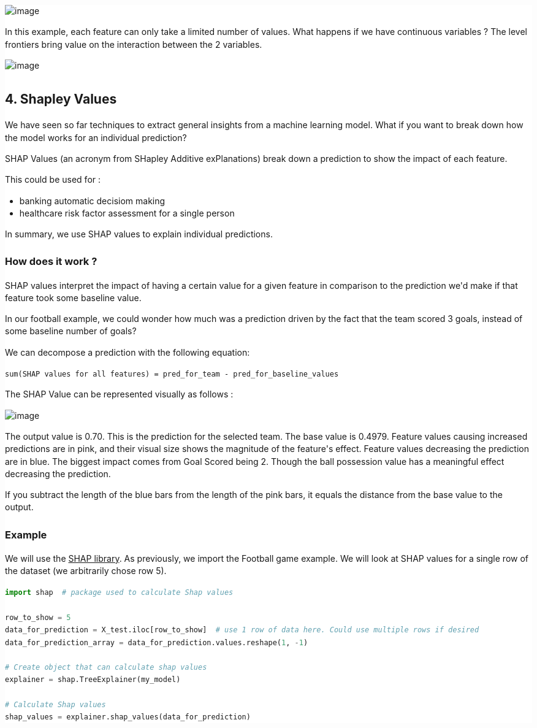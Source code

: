 ![image](https://maelfabien.github.io/assets/images/perm6.jpg)

In this example, each feature can only take a limited number of values. What happens if we have continuous variables ? The level frontiers bring value on the interaction between the 2 variables.

![image](https://maelfabien.github.io/assets/images/perm7.jpg)

## 4. Shapley Values

We have seen so far techniques to extract general insights from a machine learning model. What if you want to break down how the model works for an individual prediction?

SHAP Values (an acronym from SHapley Additive exPlanations) break down a prediction to show the impact of each feature.

This could be used for :
- banking automatic decisiom making 
- healthcare risk factor assessment for a single person

In summary, we use SHAP values to explain individual predictions.

### How does it work ?

SHAP values interpret the impact of having a certain value for a given feature in comparison to the prediction we'd make if that feature took some baseline value.

In our football example, we could wonder how much was a prediction driven by the fact that the team scored 3 goals, instead of some baseline number of goals?

We can decompose a prediction with the following equation:

`sum(SHAP values for all features) = pred_for_team - pred_for_baseline_values`

The SHAP Value can be represented visually as follows :

![image](https://maelfabien.github.io/assets/images/shap.png)

The output value is 0.70. This is the prediction for the selected team. The base value is 0.4979. Feature values causing increased predictions are in pink, and their visual size shows the magnitude of the feature's effect. Feature values decreasing the prediction are in blue. The biggest impact comes from Goal Scored being 2. Though the ball possession value has a meaningful effect decreasing the prediction.

If you subtract the length of the blue bars from the length of the pink bars, it equals the distance from the base value to the output.

### Example

We will use the [SHAP library](https://github.com/slundberg/shap). As previously, we import the Football game example. We will look at SHAP values for a single row of the dataset (we arbitrarily chose row 5).

```python
import shap  # package used to calculate Shap values

row_to_show = 5
data_for_prediction = X_test.iloc[row_to_show]  # use 1 row of data here. Could use multiple rows if desired
data_for_prediction_array = data_for_prediction.values.reshape(1, -1)

# Create object that can calculate shap values
explainer = shap.TreeExplainer(my_model)

# Calculate Shap values
shap_values = explainer.shap_values(data_for_prediction)
```
